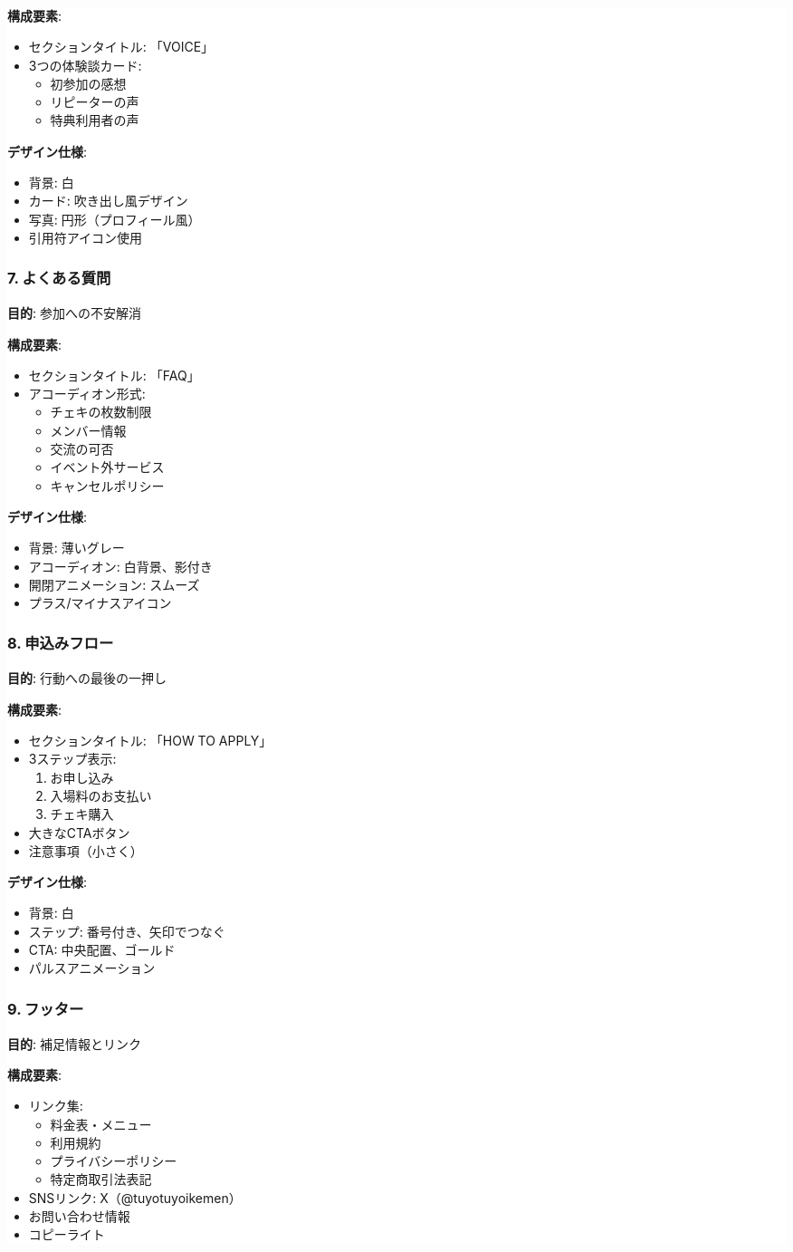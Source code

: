 **構成要素**:
- セクションタイトル: 「VOICE」
- 3つの体験談カード:
  - 初参加の感想
  - リピーターの声
  - 特典利用者の声

**デザイン仕様**:
- 背景: 白
- カード: 吹き出し風デザイン
- 写真: 円形（プロフィール風）
- 引用符アイコン使用

### 7. よくある質問
**目的**: 参加への不安解消

**構成要素**:
- セクションタイトル: 「FAQ」
- アコーディオン形式:
  - チェキの枚数制限
  - メンバー情報
  - 交流の可否
  - イベント外サービス
  - キャンセルポリシー

**デザイン仕様**:
- 背景: 薄いグレー
- アコーディオン: 白背景、影付き
- 開閉アニメーション: スムーズ
- プラス/マイナスアイコン

### 8. 申込みフロー
**目的**: 行動への最後の一押し

**構成要素**:
- セクションタイトル: 「HOW TO APPLY」
- 3ステップ表示:
  1. お申し込み
  2. 入場料のお支払い
  3. チェキ購入
- 大きなCTAボタン
- 注意事項（小さく）

**デザイン仕様**:
- 背景: 白
- ステップ: 番号付き、矢印でつなぐ
- CTA: 中央配置、ゴールド
- パルスアニメーション

### 9. フッター
**目的**: 補足情報とリンク

**構成要素**:
- リンク集:
  - 料金表・メニュー
  - 利用規約
  - プライバシーポリシー
  - 特定商取引法表記
- SNSリンク: X（@tuyotuyoikemen）
- お問い合わせ情報
- コピーライト
